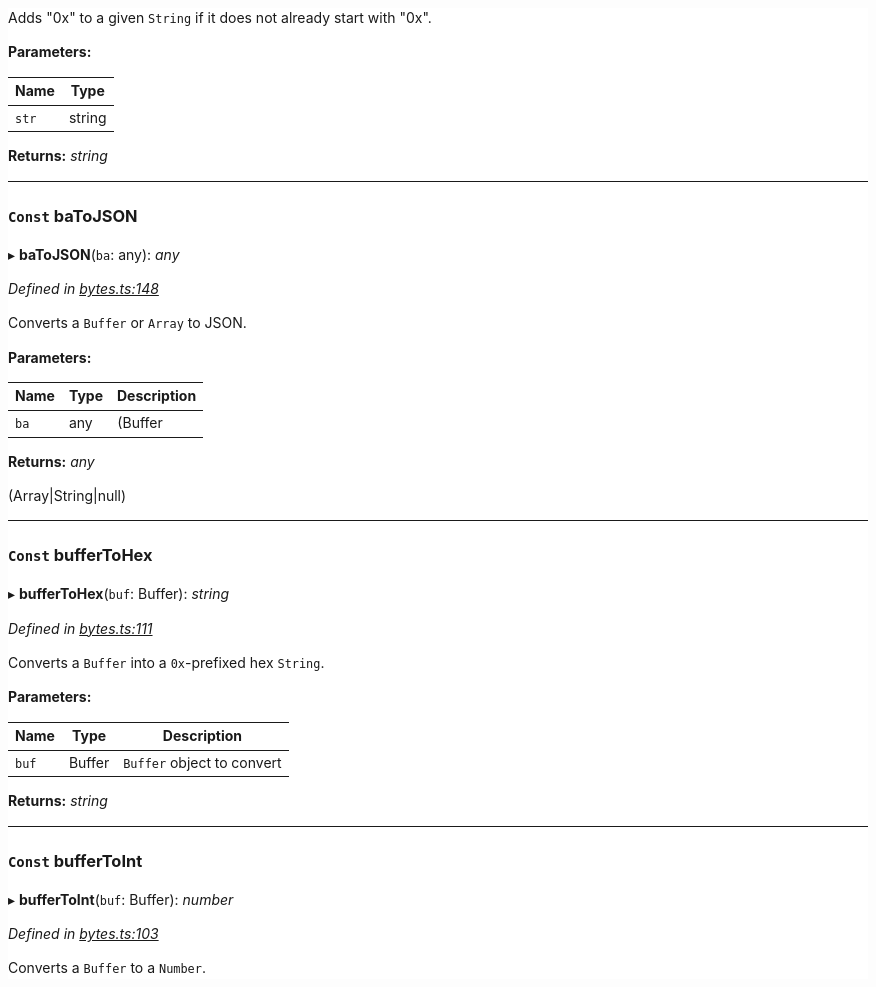 Adds "0x" to a given `String` if it does not already start with "0x".

**Parameters:**

Name | Type |
------ | ------ |
`str` | string |

**Returns:** *string*

___

### `Const` baToJSON

▸ **baToJSON**(`ba`: any): *any*

*Defined in [bytes.ts:148](https://github.com/ethereumjs/ethereumjs-util/blob/master/src/bytes.ts#L148)*

Converts a `Buffer` or `Array` to JSON.

**Parameters:**

Name | Type | Description |
------ | ------ | ------ |
`ba` | any | (Buffer|Array) |

**Returns:** *any*

(Array|String|null)

___

### `Const` bufferToHex

▸ **bufferToHex**(`buf`: Buffer): *string*

*Defined in [bytes.ts:111](https://github.com/ethereumjs/ethereumjs-util/blob/master/src/bytes.ts#L111)*

Converts a `Buffer` into a `0x`-prefixed hex `String`.

**Parameters:**

Name | Type | Description |
------ | ------ | ------ |
`buf` | Buffer | `Buffer` object to convert  |

**Returns:** *string*

___

### `Const` bufferToInt

▸ **bufferToInt**(`buf`: Buffer): *number*

*Defined in [bytes.ts:103](https://github.com/ethereumjs/ethereumjs-util/blob/master/src/bytes.ts#L103)*

Converts a `Buffer` to a `Number`.
